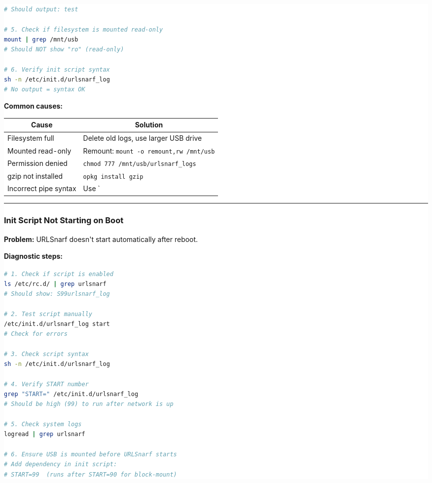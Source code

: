 ```bash
# Should output: test

# 5. Check if filesystem is mounted read-only
mount | grep /mnt/usb
# Should NOT show "ro" (read-only)

# 6. Verify init script syntax
sh -n /etc/init.d/urlsnarf_log
# No output = syntax OK
```

**Common causes:**

| Cause | Solution |
|-------|----------|
| Filesystem full | Delete old logs, use larger USB drive |
| Mounted read-only | Remount: `mount -o remount,rw /mnt/usb` |
| Permission denied | `chmod 777 /mnt/usb/urlsnarf_logs` |
| gzip not installed | `opkg install gzip` |
| Incorrect pipe syntax | Use `|` not `>` when compressing |

---

### Init Script Not Starting on Boot

**Problem:** URLSnarf doesn't start automatically after reboot.

**Diagnostic steps:**

```bash
# 1. Check if script is enabled
ls /etc/rc.d/ | grep urlsnarf
# Should show: S99urlsnarf_log

# 2. Test script manually
/etc/init.d/urlsnarf_log start
# Check for errors

# 3. Check script syntax
sh -n /etc/init.d/urlsnarf_log

# 4. Verify START number
grep "START=" /etc/init.d/urlsnarf_log
# Should be high (99) to run after network is up

# 5. Check system logs
logread | grep urlsnarf

# 6. Ensure USB is mounted before URLSnarf starts
# Add dependency in init script:
# START=99  (runs after START=90 for block-mount)
```
